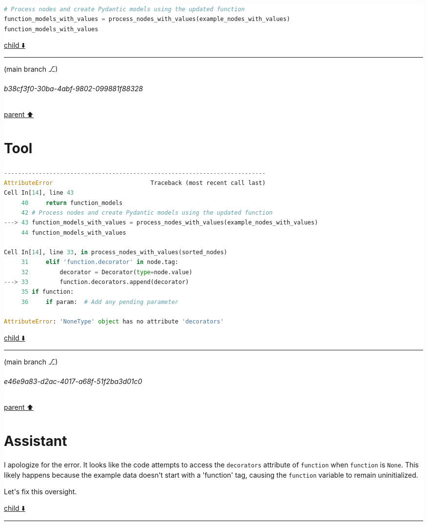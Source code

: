 ```python
# Process nodes and create Pydantic models using the updated function
function_models_with_values = process_nodes_with_values(example_nodes_with_values)
function_models_with_values
```

[child ⬇️](#b38cf3f0-30ba-4abf-9802-099881f88328)

---

(main branch ⎇)
###### b38cf3f0-30ba-4abf-9802-099881f88328
[parent ⬆️](#bf0a858b-ce42-463e-b2bd-798c8db890d0)
# Tool

```python
---------------------------------------------------------------------------
AttributeError                            Traceback (most recent call last)
Cell In[14], line 43
     40     return function_models
     42 # Process nodes and create Pydantic models using the updated function
---> 43 function_models_with_values = process_nodes_with_values(example_nodes_with_values)
     44 function_models_with_values

Cell In[14], line 33, in process_nodes_with_values(sorted_nodes)
     31     elif 'function.decorator' in node.tag:
     32         decorator = Decorator(type=node.value)
---> 33         function.decorators.append(decorator)
     35 if function:
     36     if param:  # Add any pending parameter

AttributeError: 'NoneType' object has no attribute 'decorators'

```

[child ⬇️](#e46e9a83-d2ac-4017-a68f-51f2ba3d01c0)

---

(main branch ⎇)
###### e46e9a83-d2ac-4017-a68f-51f2ba3d01c0
[parent ⬆️](#b38cf3f0-30ba-4abf-9802-099881f88328)
# Assistant

I apologize for the error. It looks like the code attempts to access the `decorators` attribute of `function` when `function` is `None`. This likely happens because the example data doesn't start with a 'function' tag, causing the `function` variable to remain uninitialized.

Let's fix this oversight.

[child ⬇️](#15008763-44c8-4b2e-b7b7-566e6e7fcd2a)

---
